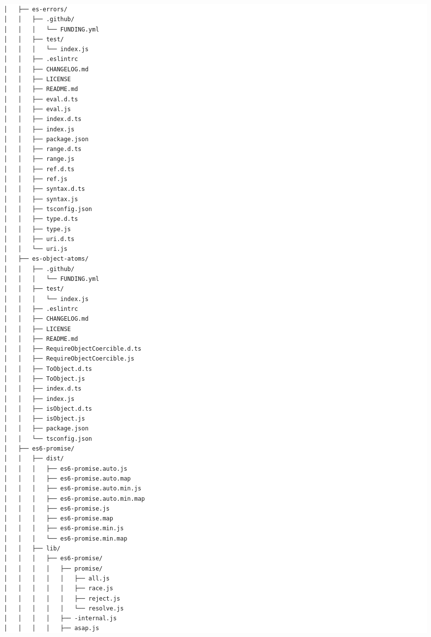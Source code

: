 ```text
│   ├── es-errors/
│   │   ├── .github/
│   │   │   └── FUNDING.yml
│   │   ├── test/
│   │   │   └── index.js
│   │   ├── .eslintrc
│   │   ├── CHANGELOG.md
│   │   ├── LICENSE
│   │   ├── README.md
│   │   ├── eval.d.ts
│   │   ├── eval.js
│   │   ├── index.d.ts
│   │   ├── index.js
│   │   ├── package.json
│   │   ├── range.d.ts
│   │   ├── range.js
│   │   ├── ref.d.ts
│   │   ├── ref.js
│   │   ├── syntax.d.ts
│   │   ├── syntax.js
│   │   ├── tsconfig.json
│   │   ├── type.d.ts
│   │   ├── type.js
│   │   ├── uri.d.ts
│   │   └── uri.js
│   ├── es-object-atoms/
│   │   ├── .github/
│   │   │   └── FUNDING.yml
│   │   ├── test/
│   │   │   └── index.js
│   │   ├── .eslintrc
│   │   ├── CHANGELOG.md
│   │   ├── LICENSE
│   │   ├── README.md
│   │   ├── RequireObjectCoercible.d.ts
│   │   ├── RequireObjectCoercible.js
│   │   ├── ToObject.d.ts
│   │   ├── ToObject.js
│   │   ├── index.d.ts
│   │   ├── index.js
│   │   ├── isObject.d.ts
│   │   ├── isObject.js
│   │   ├── package.json
│   │   └── tsconfig.json
│   ├── es6-promise/
│   │   ├── dist/
│   │   │   ├── es6-promise.auto.js
│   │   │   ├── es6-promise.auto.map
│   │   │   ├── es6-promise.auto.min.js
│   │   │   ├── es6-promise.auto.min.map
│   │   │   ├── es6-promise.js
│   │   │   ├── es6-promise.map
│   │   │   ├── es6-promise.min.js
│   │   │   └── es6-promise.min.map
│   │   ├── lib/
│   │   │   ├── es6-promise/
│   │   │   │   ├── promise/
│   │   │   │   │   ├── all.js
│   │   │   │   │   ├── race.js
│   │   │   │   │   ├── reject.js
│   │   │   │   │   └── resolve.js
│   │   │   │   ├── -internal.js
│   │   │   │   ├── asap.js
```